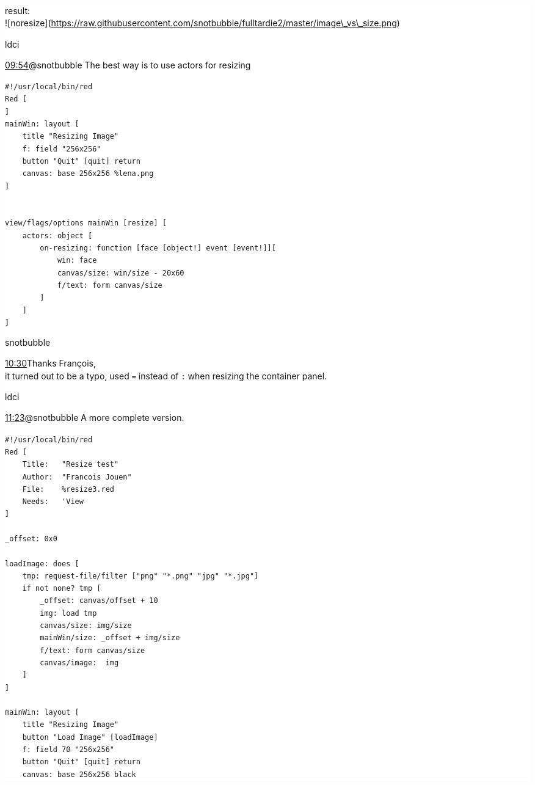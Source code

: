 result:  
!\[noresize](https://raw.githubusercontent.com/snotbubble/fulltardie2/master/image\_vs\_size.png)

ldci

[09:54](#msg60167e6f32e01b4f7165a814)@snotbubble The best way is to use actors for resizing

```
#!/usr/local/bin/red
Red [
]
mainWin: layout [
	title "Resizing Image"
	f: field "256x256"
	button "Quit" [quit] return
	canvas: base 256x256 %lena.png
]


view/flags/options mainWin [resize] [
    actors: object [
        on-resizing: function [face [object!] event [event!]][
            win: face
            canvas/size: win/size - 20x60
            f/text: form canvas/size
        ]
    ]
]
```

snotbubble

[10:30](#msg601686aa9fa6765ef8eaed69)Thanks François,  
it turned out to be a typo, used `=` instead of `:` when resizing the container panel.

ldci

[11:23](#msg6016933eae4b9b27c18d186b)@snotbubble A more complete version.

```
#!/usr/local/bin/red
Red [
	Title:   "Resize test"
	Author:  "Francois Jouen"
	File: 	 %resize3.red
	Needs:	 'View
]

_offset: 0x0

loadImage: does [
	tmp: request-file/filter ["png" "*.png" "jpg" "*.jpg"]
	if not none? tmp [
		_offset: canvas/offset + 10
		img: load tmp
		canvas/size: img/size
		mainWin/size: _offset + img/size
		f/text: form canvas/size
		canvas/image:  img
	]
]

mainWin: layout [
	title "Resizing Image"
	button "Load Image" [loadImage]
	f: field 70 "256x256"
	button "Quit" [quit] return
	canvas: base 256x256 black
```